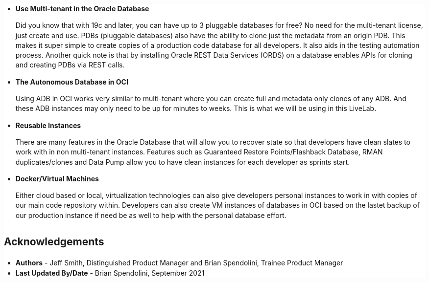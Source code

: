- **Use Multi-tenant in the Oracle Database**

   Did you know that with 19c and later, you can have up to 3 pluggable databases for free? No need for the multi-tenant license, just create and use. PDBs (pluggable databases) also have the ability to clone just the metadata from an origin PDB. This makes it super simple to create copies of a production code database for all developers. It also aids in the testing automation process. Another quick note is that by installing Oracle REST Data Services (ORDS) on a database enables APIs for cloning and creating PDBs via REST calls.

- **The Autonomous Database in OCI**

   Using ADB in OCI works very similar to multi-tenant where you can create full and metadata only clones of any ADB. And these ADB instances may only need to be up for minutes to weeks. This is what we will be using in this LiveLab.

- **Reusable Instances**

   There are many features in the Oracle Database that will allow you to recover state so that developers have clean slates to work with in non multi-tenant instances. Features such as Guaranteed Restore Points/Flashback Database, RMAN duplicates/clones and Data Pump allow you to have clean instances for each developer as sprints start.

- **Docker/Virtual Machines**

   Either cloud based or local, virtualization technologies can also give developers personal instances to work in with copies of our main code repository within. Developers can also create VM instances of databases in OCI based on the lastet backup of our production instance if need be as well to help with the personal database effort.

## Acknowledgements

- **Authors** - Jeff Smith, Distinguished Product Manager and Brian Spendolini, Trainee Product Manager
- **Last Updated By/Date** - Brian Spendolini, September 2021
